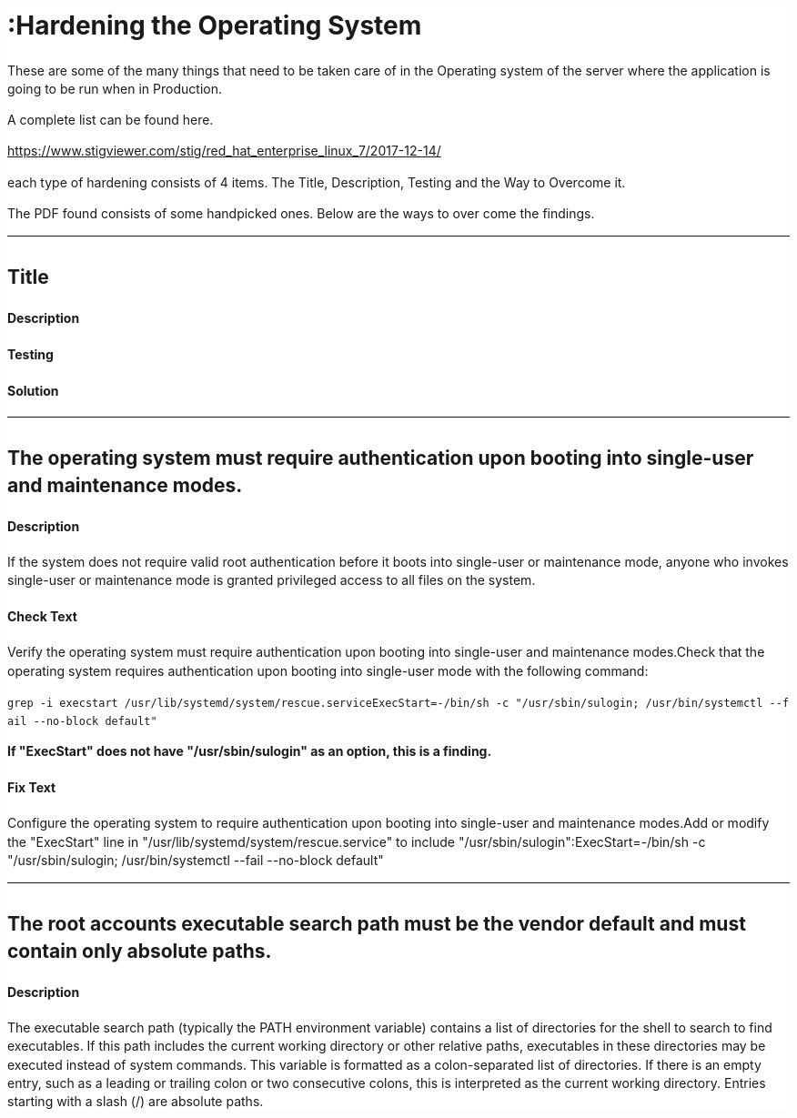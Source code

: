 # :Hardening the Operating System

These are some of the many things that need to be taken care of in the Operating system of the server where the application is going to be run when in Production.

A complete list can be found here.

https://www.stigviewer.com/stig/red_hat_enterprise_linux_7/2017-12-14/

each type of hardening consists of 4 items. The Title, Description, Testing and the Way to Overcome it.

The PDF found consists of some handpicked ones. Below are the ways to over come the findings.

---

## Title

#### Description

#### Testing

#### Solution

----
## The operating system must require authentication upon booting into single-user and maintenance modes.
#### Description
 If the system does not require valid root authentication before it boots into single-user or maintenance mode, anyone who invokes single-user or maintenance mode is granted privileged access to all files on the system. 
#### Check Text 
 Verify the operating system must require authentication upon booting into single-user and maintenance modes.Check that the operating system requires authentication upon booting into single-user mode with the following command:

```
grep -i execstart /usr/lib/systemd/system/rescue.serviceExecStart=-/bin/sh -c "/usr/sbin/sulogin; /usr/bin/systemctl --fail --no-block default"
```

**If "ExecStart" does not have "/usr/sbin/sulogin" as an option, this is a finding.** 

#### Fix Text 
 Configure the operating system to require authentication upon booting into single-user and maintenance modes.Add or modify the "ExecStart" line in "/usr/lib/systemd/system/rescue.service" to include "/usr/sbin/sulogin":ExecStart=-/bin/sh -c "/usr/sbin/sulogin; /usr/bin/systemctl --fail --no-block default" 

---

## The root accounts executable search path must be the vendor default and must contain only absolute paths.
#### Description
 The executable search path (typically the PATH environment variable) contains a list of directories for the shell to search to find executables.  If this path includes the current working directory or other relative paths, executables in these directories may be executed instead of system commands.  This variable is formatted as a colon-separated list of directories.  If there is an empty entry, such as a leading or trailing colon or two consecutive colons, this is interpreted as the current working directory.  Entries starting with a slash (/) are absolute paths.
